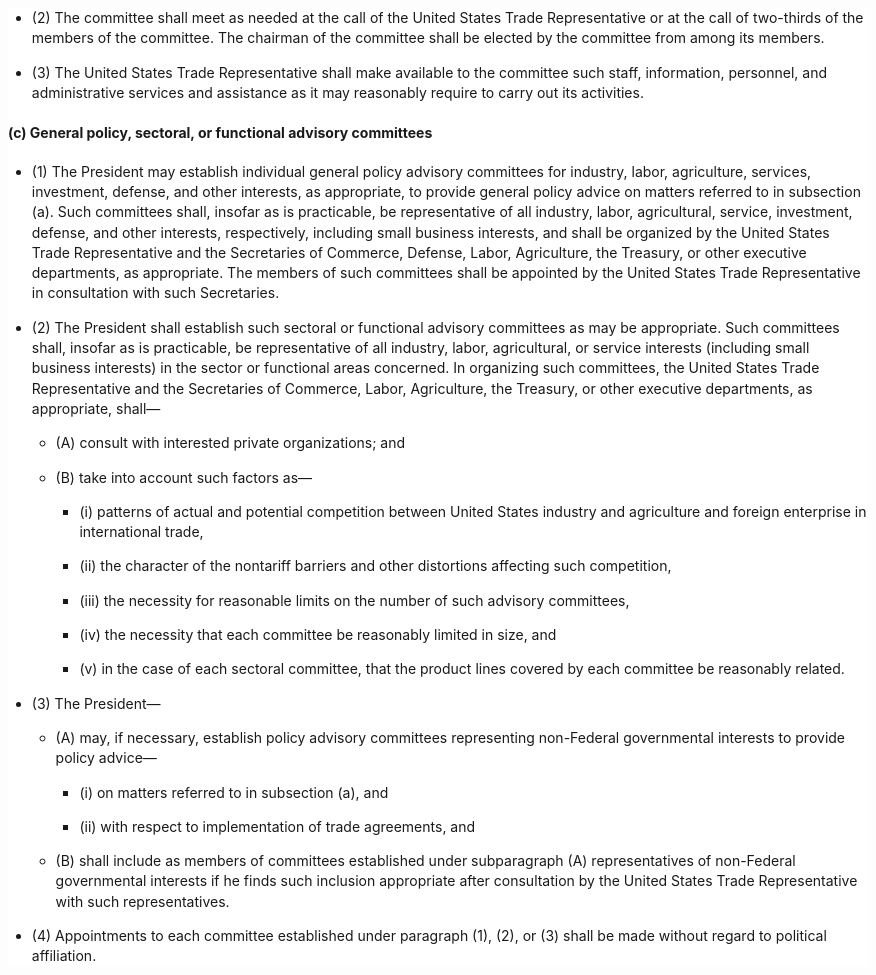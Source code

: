 * (2) The committee shall meet as needed at the call of the United States Trade Representative or at the call of two-thirds of the members of the committee. The chairman of the committee shall be elected by the committee from among its members.

* (3) The United States Trade Representative shall make available to the committee such staff, information, personnel, and administrative services and assistance as it may reasonably require to carry out its activities.

#### (c) General policy, sectoral, or functional advisory committees
* (1) The President may establish individual general policy advisory committees for industry, labor, agriculture, services, investment, defense, and other interests, as appropriate, to provide general policy advice on matters referred to in subsection (a). Such committees shall, insofar as is practicable, be representative of all industry, labor, agricultural, service, investment, defense, and other interests, respectively, including small business interests, and shall be organized by the United States Trade Representative and the Secretaries of Commerce, Defense, Labor, Agriculture, the Treasury, or other executive departments, as appropriate. The members of such committees shall be appointed by the United States Trade Representative in consultation with such Secretaries.

* (2) The President shall establish such sectoral or functional advisory committees as may be appropriate. Such committees shall, insofar as is practicable, be representative of all industry, labor, agricultural, or service interests (including small business interests) in the sector or functional areas concerned. In organizing such committees, the United States Trade Representative and the Secretaries of Commerce, Labor, Agriculture, the Treasury, or other executive departments, as appropriate, shall—

  * (A) consult with interested private organizations; and

  * (B) take into account such factors as—

    * (i) patterns of actual and potential competition between United States industry and agriculture and foreign enterprise in international trade,

    * (ii) the character of the nontariff barriers and other distortions affecting such competition,

    * (iii) the necessity for reasonable limits on the number of such advisory committees,

    * (iv) the necessity that each committee be reasonably limited in size, and

    * (v) in the case of each sectoral committee, that the product lines covered by each committee be reasonably related.


* (3) The President—

  * (A) may, if necessary, establish policy advisory committees representing non-Federal governmental interests to provide policy advice—

    * (i) on matters referred to in subsection (a), and

    * (ii) with respect to implementation of trade agreements, and


  * (B) shall include as members of committees established under subparagraph (A) representatives of non-Federal governmental interests if he finds such inclusion appropriate after consultation by the United States Trade Representative with such representatives.


* (4) Appointments to each committee established under paragraph (1), (2), or (3) shall be made without regard to political affiliation.
